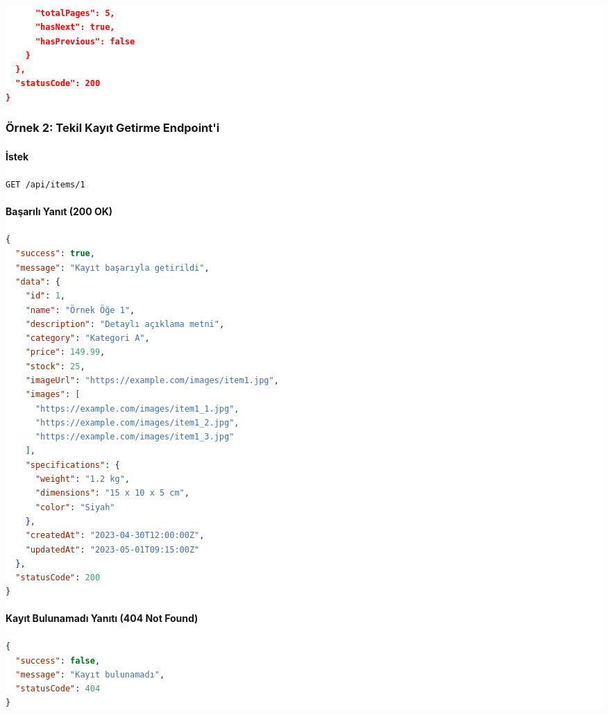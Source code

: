 ```json
      "totalPages": 5,
      "hasNext": true,
      "hasPrevious": false
    }
  },
  "statusCode": 200
}
```

### Örnek 2: Tekil Kayıt Getirme Endpoint'i

#### İstek
```
GET /api/items/1
```

#### Başarılı Yanıt (200 OK)
```json
{
  "success": true,
  "message": "Kayıt başarıyla getirildi",
  "data": {
    "id": 1,
    "name": "Örnek Öğe 1",
    "description": "Detaylı açıklama metni",
    "category": "Kategori A",
    "price": 149.99,
    "stock": 25,
    "imageUrl": "https://example.com/images/item1.jpg",
    "images": [
      "https://example.com/images/item1_1.jpg",
      "https://example.com/images/item1_2.jpg",
      "https://example.com/images/item1_3.jpg"
    ],
    "specifications": {
      "weight": "1.2 kg",
      "dimensions": "15 x 10 x 5 cm",
      "color": "Siyah"
    },
    "createdAt": "2023-04-30T12:00:00Z",
    "updatedAt": "2023-05-01T09:15:00Z"
  },
  "statusCode": 200
}
```

#### Kayıt Bulunamadı Yanıtı (404 Not Found)
```json
{
  "success": false,
  "message": "Kayıt bulunamadı",
  "statusCode": 404
}
```
